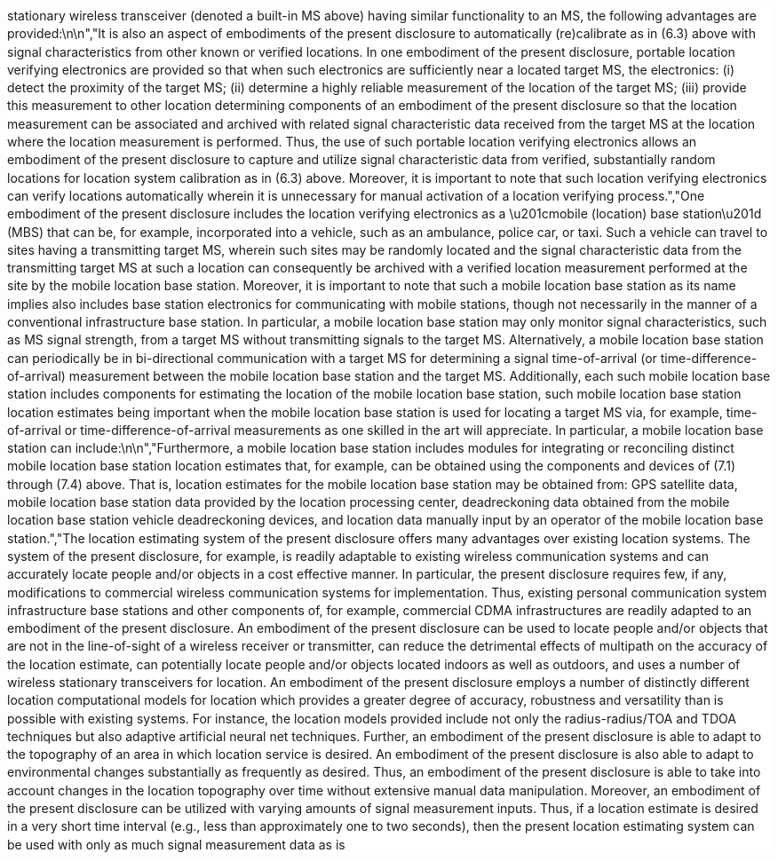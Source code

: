 stationary wireless transceiver (denoted a built-in MS above) having similar functionality to an MS, the following advantages are provided:\n\n","It is also an aspect of embodiments of the present disclosure to automatically (re)calibrate as in (6.3) above with signal characteristics from other known or verified locations. In one embodiment of the present disclosure, portable location verifying electronics are provided so that when such electronics are sufficiently near a located target MS, the electronics: (i) detect the proximity of the target MS; (ii) determine a highly reliable measurement of the location of the target MS; (iii) provide this measurement to other location determining components of an embodiment of the present disclosure so that the location measurement can be associated and archived with related signal characteristic data received from the target MS at the location where the location measurement is performed. Thus, the use of such portable location verifying electronics allows an embodiment of the present disclosure to capture and utilize signal characteristic data from verified, substantially random locations for location system calibration as in (6.3) above. Moreover, it is important to note that such location verifying electronics can verify locations automatically wherein it is unnecessary for manual activation of a location verifying process.","One embodiment of the present disclosure includes the location verifying electronics as a \u201cmobile (location) base station\u201d (MBS) that can be, for example, incorporated into a vehicle, such as an ambulance, police car, or taxi. Such a vehicle can travel to sites having a transmitting target MS, wherein such sites may be randomly located and the signal characteristic data from the transmitting target MS at such a location can consequently be archived with a verified location measurement performed at the site by the mobile location base station. Moreover, it is important to note that such a mobile location base station as its name implies also includes base station electronics for communicating with mobile stations, though not necessarily in the manner of a conventional infrastructure base station. In particular, a mobile location base station may only monitor signal characteristics, such as MS signal strength, from a target MS without transmitting signals to the target MS. Alternatively, a mobile location base station can periodically be in bi-directional communication with a target MS for determining a signal time-of-arrival (or time-difference-of-arrival) measurement between the mobile location base station and the target MS. Additionally, each such mobile location base station includes components for estimating the location of the mobile location base station, such mobile location base station location estimates being important when the mobile location base station is used for locating a target MS via, for example, time-of-arrival or time-difference-of-arrival measurements as one skilled in the art will appreciate. In particular, a mobile location base station can include:\n\n","Furthermore, a mobile location base station includes modules for integrating or reconciling distinct mobile location base station location estimates that, for example, can be obtained using the components and devices of (7.1) through (7.4) above. That is, location estimates for the mobile location base station may be obtained from: GPS satellite data, mobile location base station data provided by the location processing center, deadreckoning data obtained from the mobile location base station vehicle deadreckoning devices, and location data manually input by an operator of the mobile location base station.","The location estimating system of the present disclosure offers many advantages over existing location systems. The system of the present disclosure, for example, is readily adaptable to existing wireless communication systems and can accurately locate people and\/or objects in a cost effective manner. In particular, the present disclosure requires few, if any, modifications to commercial wireless communication systems for implementation. Thus, existing personal communication system infrastructure base stations and other components of, for example, commercial CDMA infrastructures are readily adapted to an embodiment of the present disclosure. An embodiment of the present disclosure can be used to locate people and\/or objects that are not in the line-of-sight of a wireless receiver or transmitter, can reduce the detrimental effects of multipath on the accuracy of the location estimate, can potentially locate people and\/or objects located indoors as well as outdoors, and uses a number of wireless stationary transceivers for location. An embodiment of the present disclosure employs a number of distinctly different location computational models for location which provides a greater degree of accuracy, robustness and versatility than is possible with existing systems. For instance, the location models provided include not only the radius-radius\/TOA and TDOA techniques but also adaptive artificial neural net techniques. Further, an embodiment of the present disclosure is able to adapt to the topography of an area in which location service is desired. An embodiment of the present disclosure is also able to adapt to environmental changes substantially as frequently as desired. Thus, an embodiment of the present disclosure is able to take into account changes in the location topography over time without extensive manual data manipulation. Moreover, an embodiment of the present disclosure can be utilized with varying amounts of signal measurement inputs. Thus, if a location estimate is desired in a very short time interval (e.g., less than approximately one to two seconds), then the present location estimating system can be used with only as much signal measurement data as is